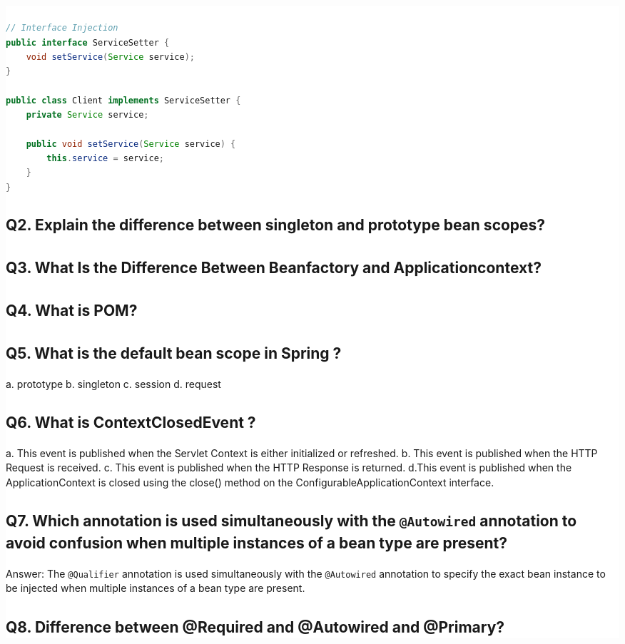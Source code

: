 ```java

// Interface Injection
public interface ServiceSetter {
    void setService(Service service);
}

public class Client implements ServiceSetter {
    private Service service;

    public void setService(Service service) {
        this.service = service;
    }
}
```

## Q2. Explain the difference between singleton and prototype bean scopes?

## Q3. What Is the Difference Between Beanfactory and Applicationcontext?

## Q4. What is POM?

## Q5. What is the default bean scope in Spring ?

a. prototype
b. singleton
c. session
d. request

## Q6. What is ContextClosedEvent ?

a. This event is published when the Servlet Context is either initialized or refreshed.
b. This event is published when the HTTP Request is received.
c. This event is published when the HTTP Response is returned.
d.This event is published when the ApplicationContext is closed using the close() method on the ConfigurableApplicationContext interface.

## Q7. Which annotation is used simultaneously with the `@Autowired` annotation to avoid confusion when multiple instances of a bean type are present?

Answer: The `@Qualifier` annotation is used simultaneously with the `@Autowired` annotation to specify the exact bean instance to be injected when multiple instances of a bean type are present.

## Q8. Difference between @Required and @Autowired and @Primary?
